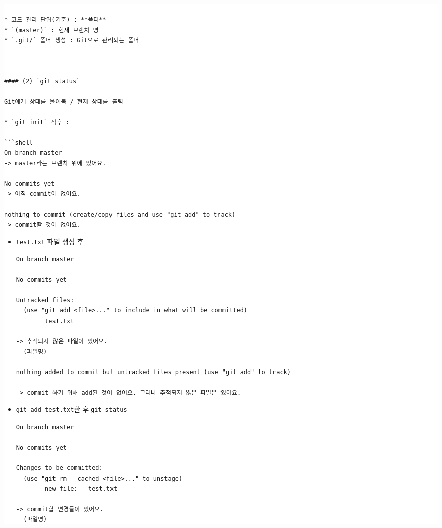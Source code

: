    ```

* 코드 관리 단위(기준) : **폴더**
* `(master)` : 현재 브랜치 명
* `.git/` 폴더 생성 : Git으로 관리되는 폴더



#### (2) `git status` 

Git에게 상태를 물어봄 / 현재 상태를 출력

* `git init` 직후 : 

  ```shell
  On branch master
  -> master라는 브랜치 위에 있어요.
  
  No commits yet
  -> 아직 commit이 없어요.
  
  nothing to commit (create/copy files and use "git add" to track)
  -> commit할 것이 없어요.
  ```



* `test.txt` 파일 생성 후

  ```shell
  On branch master
  
  No commits yet
  
  Untracked files:
    (use "git add <file>..." to include in what will be committed)
          test.txt
  
  -> 추적되지 않은 파일이 있어요.
  	(파일명)
  
  nothing added to commit but untracked files present (use "git add" to track)
  
  -> commit 하기 위해 add된 것이 없어요. 그러나 추적되지 않은 파일은 있어요.
  ```

  

* `git add test.txt`한 후 `git status`

  ```shell
  On branch master
  
  No commits yet
  
  Changes to be committed:
    (use "git rm --cached <file>..." to unstage)
          new file:   test.txt
  
  -> commit할 변경들이 있어요.
  	(파일명)
  ```
